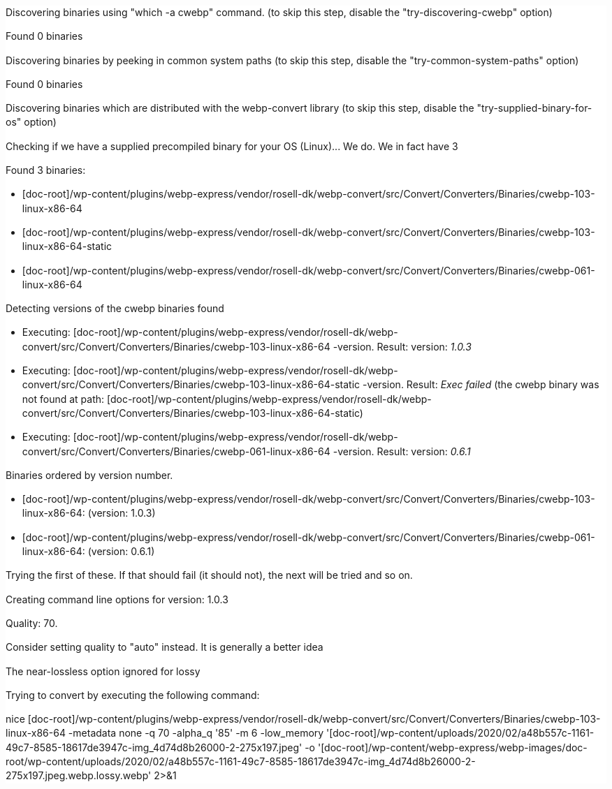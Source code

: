 Discovering binaries using "which -a cwebp" command. (to skip this step, disable the "try-discovering-cwebp" option)

Found 0 binaries

Discovering binaries by peeking in common system paths (to skip this step, disable the "try-common-system-paths" option)

Found 0 binaries

Discovering binaries which are distributed with the webp-convert library (to skip this step, disable the "try-supplied-binary-for-os" option)

Checking if we have a supplied precompiled binary for your OS (Linux)... We do. We in fact have 3

Found 3 binaries: 

- [doc-root]/wp-content/plugins/webp-express/vendor/rosell-dk/webp-convert/src/Convert/Converters/Binaries/cwebp-103-linux-x86-64

- [doc-root]/wp-content/plugins/webp-express/vendor/rosell-dk/webp-convert/src/Convert/Converters/Binaries/cwebp-103-linux-x86-64-static

- [doc-root]/wp-content/plugins/webp-express/vendor/rosell-dk/webp-convert/src/Convert/Converters/Binaries/cwebp-061-linux-x86-64

Detecting versions of the cwebp binaries found

- Executing: [doc-root]/wp-content/plugins/webp-express/vendor/rosell-dk/webp-convert/src/Convert/Converters/Binaries/cwebp-103-linux-x86-64 -version. Result: version: *1.0.3*

- Executing: [doc-root]/wp-content/plugins/webp-express/vendor/rosell-dk/webp-convert/src/Convert/Converters/Binaries/cwebp-103-linux-x86-64-static -version. Result: *Exec failed* (the cwebp binary was not found at path: [doc-root]/wp-content/plugins/webp-express/vendor/rosell-dk/webp-convert/src/Convert/Converters/Binaries/cwebp-103-linux-x86-64-static)

- Executing: [doc-root]/wp-content/plugins/webp-express/vendor/rosell-dk/webp-convert/src/Convert/Converters/Binaries/cwebp-061-linux-x86-64 -version. Result: version: *0.6.1*

Binaries ordered by version number.

- [doc-root]/wp-content/plugins/webp-express/vendor/rosell-dk/webp-convert/src/Convert/Converters/Binaries/cwebp-103-linux-x86-64: (version: 1.0.3)

- [doc-root]/wp-content/plugins/webp-express/vendor/rosell-dk/webp-convert/src/Convert/Converters/Binaries/cwebp-061-linux-x86-64: (version: 0.6.1)

Trying the first of these. If that should fail (it should not), the next will be tried and so on.

Creating command line options for version: 1.0.3

Quality: 70. 

Consider setting quality to "auto" instead. It is generally a better idea

The near-lossless option ignored for lossy

Trying to convert by executing the following command:

nice [doc-root]/wp-content/plugins/webp-express/vendor/rosell-dk/webp-convert/src/Convert/Converters/Binaries/cwebp-103-linux-x86-64 -metadata none -q 70 -alpha_q '85' -m 6 -low_memory '[doc-root]/wp-content/uploads/2020/02/a48b557c-1161-49c7-8585-18617de3947c-img_4d74d8b26000-2-275x197.jpeg' -o '[doc-root]/wp-content/webp-express/webp-images/doc-root/wp-content/uploads/2020/02/a48b557c-1161-49c7-8585-18617de3947c-img_4d74d8b26000-2-275x197.jpeg.webp.lossy.webp' 2>&1
